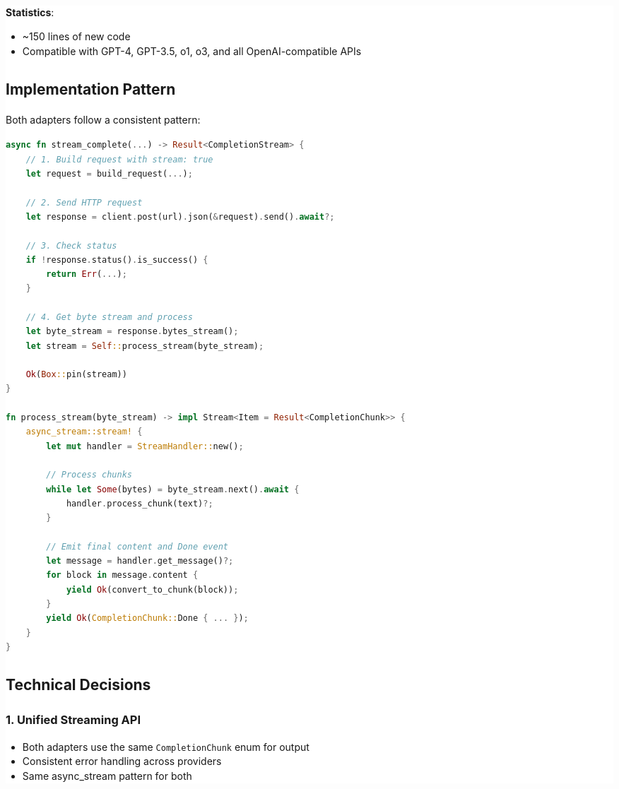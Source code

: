 **Statistics**:
- ~150 lines of new code
- Compatible with GPT-4, GPT-3.5, o1, o3, and all OpenAI-compatible APIs

## Implementation Pattern

Both adapters follow a consistent pattern:

```rust
async fn stream_complete(...) -> Result<CompletionStream> {
    // 1. Build request with stream: true
    let request = build_request(...);

    // 2. Send HTTP request
    let response = client.post(url).json(&request).send().await?;

    // 3. Check status
    if !response.status().is_success() {
        return Err(...);
    }

    // 4. Get byte stream and process
    let byte_stream = response.bytes_stream();
    let stream = Self::process_stream(byte_stream);

    Ok(Box::pin(stream))
}

fn process_stream(byte_stream) -> impl Stream<Item = Result<CompletionChunk>> {
    async_stream::stream! {
        let mut handler = StreamHandler::new();

        // Process chunks
        while let Some(bytes) = byte_stream.next().await {
            handler.process_chunk(text)?;
        }

        // Emit final content and Done event
        let message = handler.get_message()?;
        for block in message.content {
            yield Ok(convert_to_chunk(block));
        }
        yield Ok(CompletionChunk::Done { ... });
    }
}
```

## Technical Decisions

### 1. Unified Streaming API
- Both adapters use the same `CompletionChunk` enum for output
- Consistent error handling across providers
- Same async_stream pattern for both
